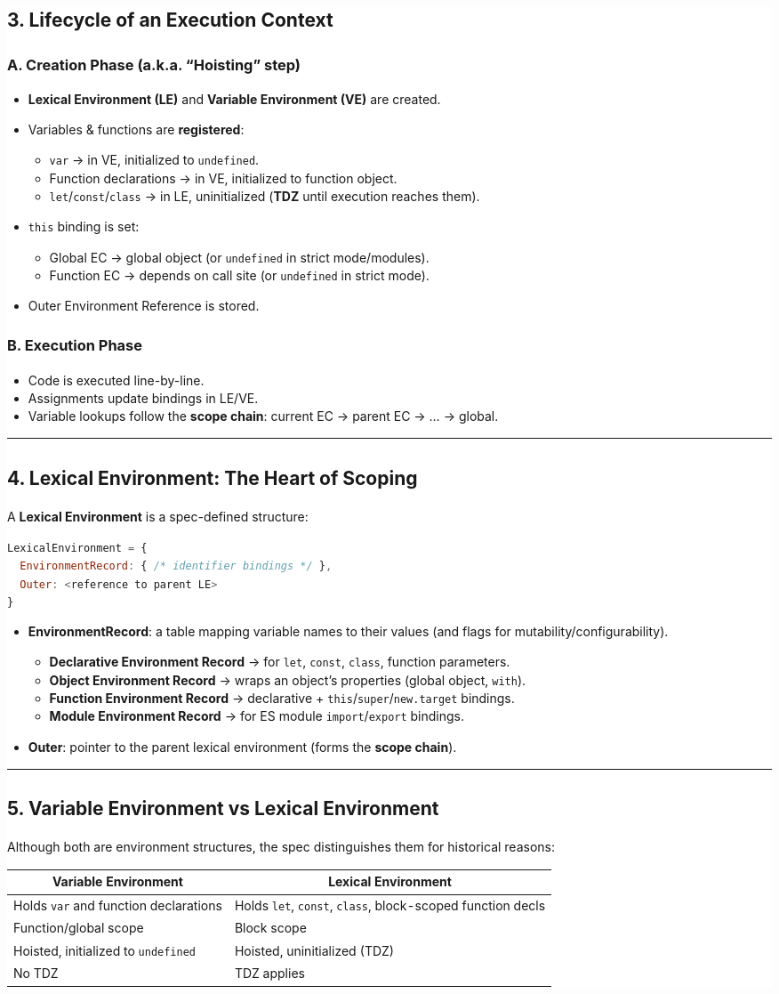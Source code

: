 
## **3. Lifecycle of an Execution Context**

### **A. Creation Phase** (a.k.a. “Hoisting” step)

* **Lexical Environment (LE)** and **Variable Environment (VE)** are created.
* Variables & functions are **registered**:

  * `var` → in VE, initialized to `undefined`.
  * Function declarations → in VE, initialized to function object.
  * `let`/`const`/`class` → in LE, uninitialized (**TDZ** until execution reaches them).
* `this` binding is set:

  * Global EC → global object (or `undefined` in strict mode/modules).
  * Function EC → depends on call site (or `undefined` in strict mode).
* Outer Environment Reference is stored.

### **B. Execution Phase**

* Code is executed line-by-line.
* Assignments update bindings in LE/VE.
* Variable lookups follow the **scope chain**: current EC → parent EC → … → global.

---

## **4. Lexical Environment: The Heart of Scoping**

A **Lexical Environment** is a spec-defined structure:

```js
LexicalEnvironment = {
  EnvironmentRecord: { /* identifier bindings */ },
  Outer: <reference to parent LE>
}
```

* **EnvironmentRecord**: a table mapping variable names to their values (and flags for mutability/configurability).

  * **Declarative Environment Record** → for `let`, `const`, `class`, function parameters.
  * **Object Environment Record** → wraps an object’s properties (global object, `with`).
  * **Function Environment Record** → declarative + `this`/`super`/`new.target` bindings.
  * **Module Environment Record** → for ES module `import`/`export` bindings.
* **Outer**: pointer to the parent lexical environment (forms the **scope chain**).

---

## **5. Variable Environment vs Lexical Environment**

Although both are environment structures, the spec distinguishes them for historical reasons:

| Variable Environment                  | Lexical Environment                                        |
| ------------------------------------- | ---------------------------------------------------------- |
| Holds `var` and function declarations | Holds `let`, `const`, `class`, block-scoped function decls |
| Function/global scope                 | Block scope                                                |
| Hoisted, initialized to `undefined`   | Hoisted, uninitialized (TDZ)                               |
| No TDZ                                | TDZ applies                                                |

